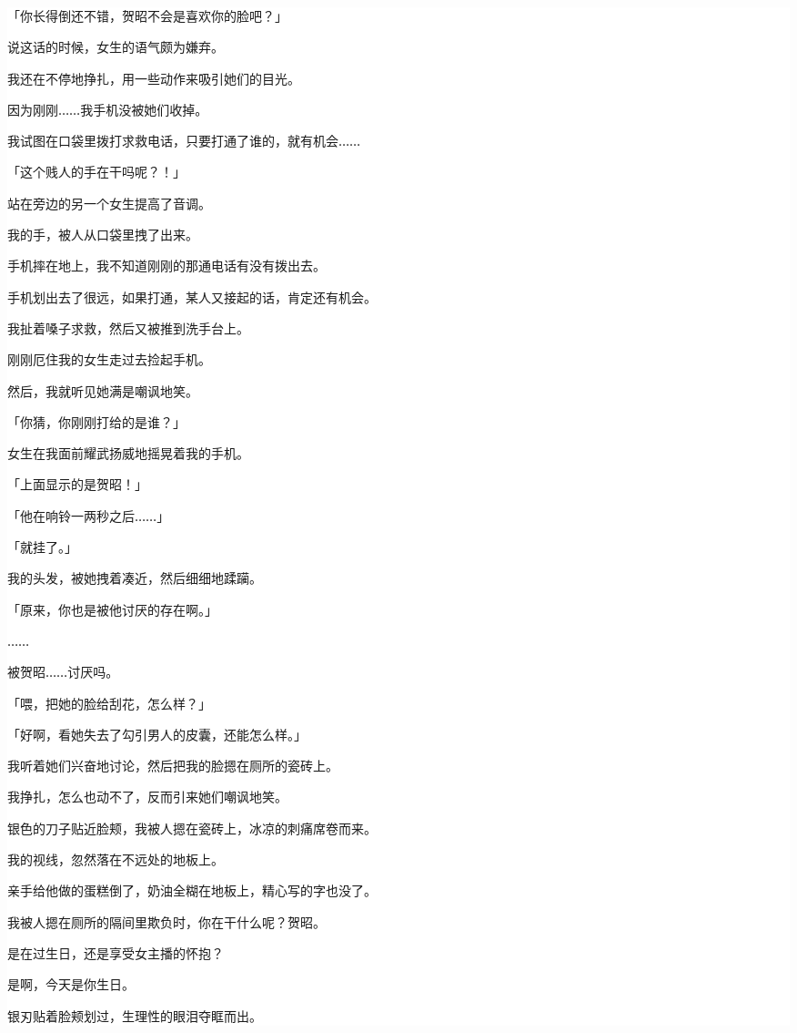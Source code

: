 「你长得倒还不错，贺昭不会是喜欢你的脸吧？」

说这话的时候，女生的语气颇为嫌弃。

我还在不停地挣扎，用一些动作来吸引她们的目光。

因为刚刚……我手机没被她们收掉。

我试图在口袋里拨打求救电话，只要打通了谁的，就有机会……

「这个贱人的手在干吗呢？！」

站在旁边的另一个女生提高了音调。

我的手，被人从口袋里拽了出来。

手机摔在地上，我不知道刚刚的那通电话有没有拨出去。

手机划出去了很远，如果打通，某人又接起的话，肯定还有机会。

我扯着嗓子求救，然后又被推到洗手台上。

刚刚厄住我的女生走过去捡起手机。

然后，我就听见她满是嘲讽地笑。

「你猜，你刚刚打给的是谁？」

女生在我面前耀武扬威地摇晃着我的手机。

「上面显示的是贺昭！」

「他在响铃一两秒之后……」

「就挂了。」

我的头发，被她拽着凑近，然后细细地蹂躏。

「原来，你也是被他讨厌的存在啊。」

……

被贺昭……讨厌吗。

「喂，把她的脸给刮花，怎么样？」

「好啊，看她失去了勾引男人的皮囊，还能怎么样。」

我听着她们兴奋地讨论，然后把我的脸摁在厕所的瓷砖上。

我挣扎，怎么也动不了，反而引来她们嘲讽地笑。

银色的刀子贴近脸颊，我被人摁在瓷砖上，冰凉的刺痛席卷而来。

我的视线，忽然落在不远处的地板上。

亲手给他做的蛋糕倒了，奶油全糊在地板上，精心写的字也没了。

我被人摁在厕所的隔间里欺负时，你在干什么呢？贺昭。

是在过生日，还是享受女主播的怀抱？ 

是啊，今天是你生日。

银刃贴着脸颊划过，生理性的眼泪夺眶而出。
